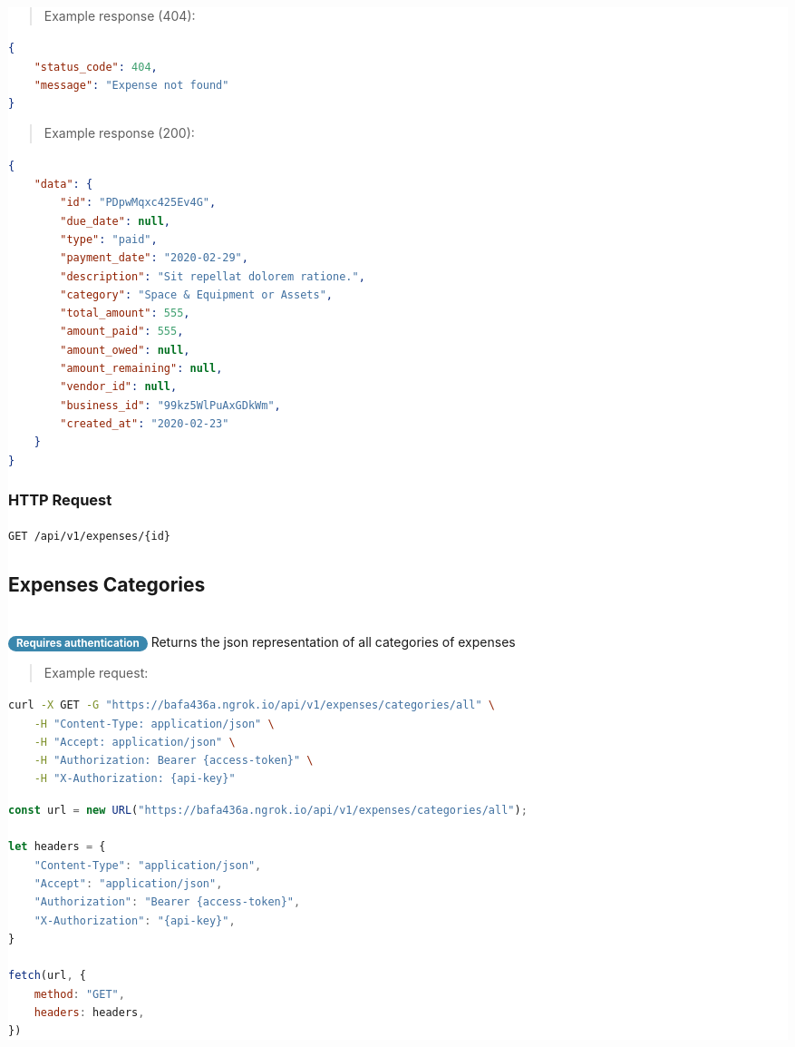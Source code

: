 
> Example response (404):

```json
{
    "status_code": 404,
    "message": "Expense not found"
}
```
> Example response (200):

```json
{
    "data": {
        "id": "PDpwMqxc425Ev4G",
        "due_date": null,
        "type": "paid",
        "payment_date": "2020-02-29",
        "description": "Sit repellat dolorem ratione.",
        "category": "Space & Equipment or Assets",
        "total_amount": 555,
        "amount_paid": 555,
        "amount_owed": null,
        "amount_remaining": null,
        "vendor_id": null,
        "business_id": "99kz5WlPuAxGDkWm",
        "created_at": "2020-02-23"
    }
}
```

### HTTP Request
`GET /api/v1/expenses/{id}`





## Expenses Categories

<br><small style="padding: 1px 9px 2px;font-weight: bold;white-space: nowrap;color: #ffffff;-webkit-border-radius: 9px;-moz-border-radius: 9px;border-radius: 9px;background-color: #3a87ad;">Requires authentication</small>
Returns the json representation of all categories of expenses

> Example request:

```bash
curl -X GET -G "https://bafa436a.ngrok.io/api/v1/expenses/categories/all" \
    -H "Content-Type: application/json" \
    -H "Accept: application/json" \
    -H "Authorization: Bearer {access-token}" \
    -H "X-Authorization: {api-key}"
```

```javascript
const url = new URL("https://bafa436a.ngrok.io/api/v1/expenses/categories/all");

let headers = {
    "Content-Type": "application/json",
    "Accept": "application/json",
    "Authorization": "Bearer {access-token}",
    "X-Authorization": "{api-key}",
}

fetch(url, {
    method: "GET",
    headers: headers,
})
```